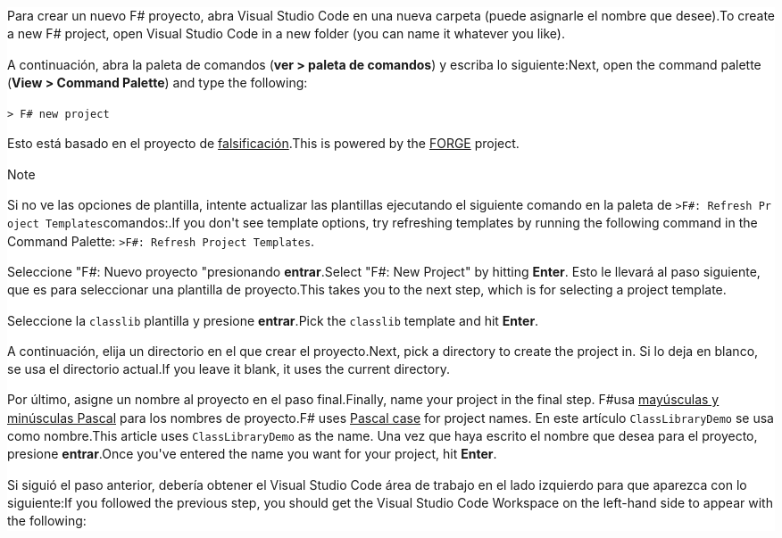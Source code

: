 <span data-ttu-id="bd8a3-110">Para crear un nuevo F# proyecto, abra Visual Studio Code en una nueva carpeta (puede asignarle el nombre que desee).</span><span class="sxs-lookup"><span data-stu-id="bd8a3-110">To create a new F# project, open Visual Studio Code in a new folder (you can name it whatever you like).</span></span>

<span data-ttu-id="bd8a3-111">A continuación, abra la paleta de comandos (**ver > paleta de comandos**) y escriba lo siguiente:</span><span class="sxs-lookup"><span data-stu-id="bd8a3-111">Next, open the command palette (**View > Command Palette**) and type the following:</span></span>

```
> F# new project
```

<span data-ttu-id="bd8a3-112">Esto está basado en el proyecto de [falsificación](https://github.com/fsharp-editing/Forge).</span><span class="sxs-lookup"><span data-stu-id="bd8a3-112">This is powered by the [FORGE](https://github.com/fsharp-editing/Forge) project.</span></span>

> [!NOTE]
> <span data-ttu-id="bd8a3-113">Si no ve las opciones de plantilla, intente actualizar las plantillas ejecutando el siguiente comando en la paleta de `>F#: Refresh Project Templates`comandos:.</span><span class="sxs-lookup"><span data-stu-id="bd8a3-113">If you don't see template options, try refreshing templates by running the following command in the Command Palette: `>F#: Refresh Project Templates`.</span></span>

<span data-ttu-id="bd8a3-114">Seleccione "F#: Nuevo proyecto "presionando **entrar**.</span><span class="sxs-lookup"><span data-stu-id="bd8a3-114">Select "F#: New Project" by hitting **Enter**.</span></span> <span data-ttu-id="bd8a3-115">Esto le llevará al paso siguiente, que es para seleccionar una plantilla de proyecto.</span><span class="sxs-lookup"><span data-stu-id="bd8a3-115">This takes you to the next step, which is for selecting a project template.</span></span>

<span data-ttu-id="bd8a3-116">Seleccione la `classlib` plantilla y presione **entrar**.</span><span class="sxs-lookup"><span data-stu-id="bd8a3-116">Pick the `classlib` template and hit **Enter**.</span></span>

<span data-ttu-id="bd8a3-117">A continuación, elija un directorio en el que crear el proyecto.</span><span class="sxs-lookup"><span data-stu-id="bd8a3-117">Next, pick a directory to create the project in.</span></span> <span data-ttu-id="bd8a3-118">Si lo deja en blanco, se usa el directorio actual.</span><span class="sxs-lookup"><span data-stu-id="bd8a3-118">If you leave it blank, it uses the current directory.</span></span>

<span data-ttu-id="bd8a3-119">Por último, asigne un nombre al proyecto en el paso final.</span><span class="sxs-lookup"><span data-stu-id="bd8a3-119">Finally, name your project in the final step.</span></span> <span data-ttu-id="bd8a3-120">F#usa [mayúsculas y minúsculas Pascal](http://c2.com/cgi/wiki?PascalCase) para los nombres de proyecto.</span><span class="sxs-lookup"><span data-stu-id="bd8a3-120">F# uses [Pascal case](http://c2.com/cgi/wiki?PascalCase) for project names.</span></span> <span data-ttu-id="bd8a3-121">En este artículo `ClassLibraryDemo` se usa como nombre.</span><span class="sxs-lookup"><span data-stu-id="bd8a3-121">This article uses `ClassLibraryDemo` as the name.</span></span> <span data-ttu-id="bd8a3-122">Una vez que haya escrito el nombre que desea para el proyecto, presione **entrar**.</span><span class="sxs-lookup"><span data-stu-id="bd8a3-122">Once you've entered the name you want for your project, hit **Enter**.</span></span>

<span data-ttu-id="bd8a3-123">Si siguió el paso anterior, debería obtener el Visual Studio Code área de trabajo en el lado izquierdo para que aparezca con lo siguiente:</span><span class="sxs-lookup"><span data-stu-id="bd8a3-123">If you followed the previous step, you should get the Visual Studio Code Workspace on the left-hand side to appear with the following:</span></span>
